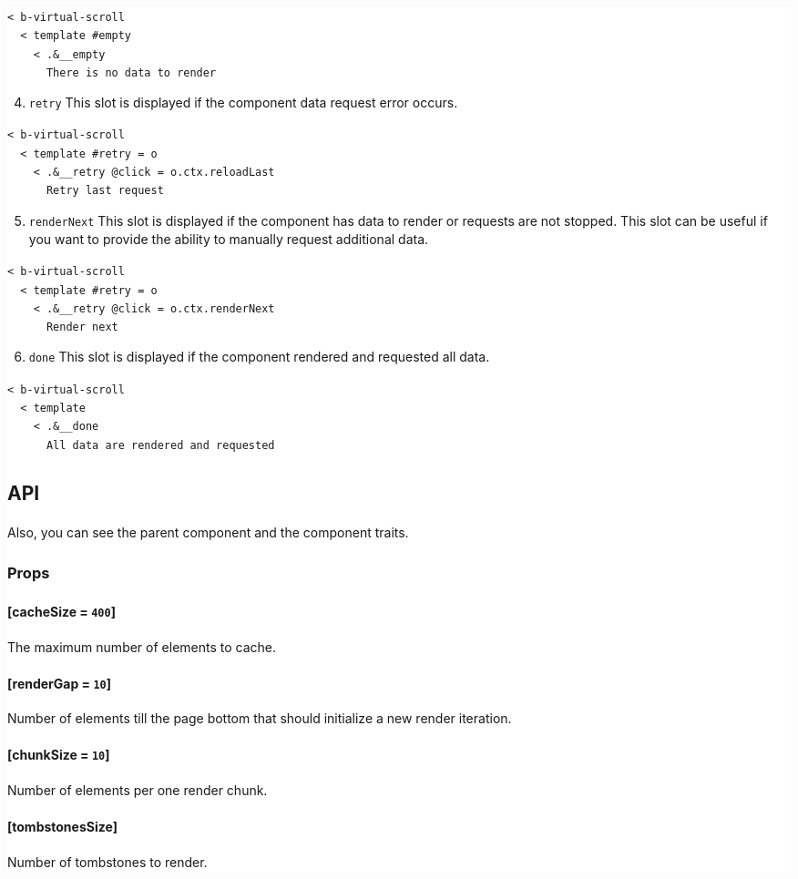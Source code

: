 ```
< b-virtual-scroll
  < template #empty
    < .&__empty
      There is no data to render
```

4. `retry` This slot is displayed if the component data request error occurs.

```
< b-virtual-scroll
  < template #retry = o
    < .&__retry @click = o.ctx.reloadLast
      Retry last request
```

5. `renderNext` This slot is displayed if the component has data to render or requests are not stopped.
This slot can be useful if you want to provide the ability to manually request additional data.

```
< b-virtual-scroll
  < template #retry = o
    < .&__retry @click = o.ctx.renderNext
      Render next
```

6. `done` This slot is displayed if the component rendered and requested all data.

```
< b-virtual-scroll
  < template
    < .&__done
      All data are rendered and requested
```

## API

Also, you can see the parent component and the component traits.

### Props

#### [cacheSize = `400`]

The maximum number of elements to cache.

#### [renderGap = `10`]

Number of elements till the page bottom that should initialize a new render iteration.

#### [chunkSize = `10`]

Number of elements per one render chunk.

#### [tombstonesSize]

Number of tombstones to render.
